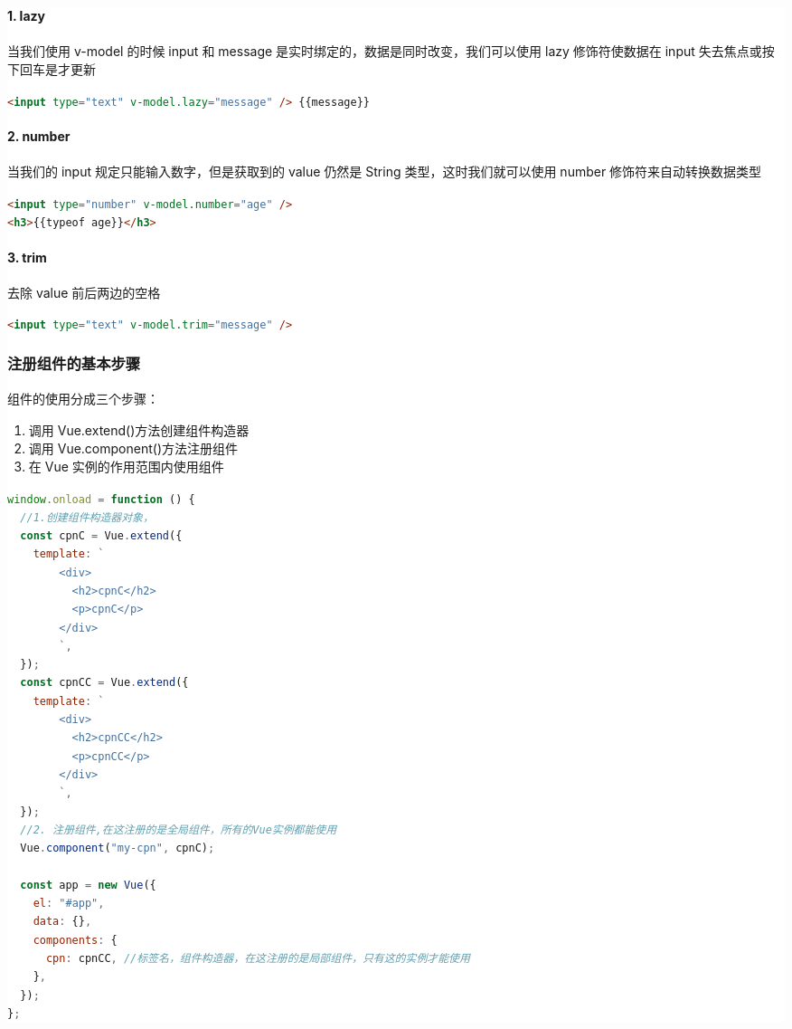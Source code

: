 #### 1. lazy

当我们使用 v-model 的时候 input 和 message 是实时绑定的，数据是同时改变，我们可以使用 lazy 修饰符使数据在 input 失去焦点或按下回车是才更新

```html
<input type="text" v-model.lazy="message" /> {{message}}
```

#### 2. number

当我们的 input 规定只能输入数字，但是获取到的 value 仍然是 String 类型，这时我们就可以使用 number 修饰符来自动转换数据类型

```html
<input type="number" v-model.number="age" />
<h3>{{typeof age}}</h3>
```

#### 3. trim

去除 value 前后两边的空格

```html
<input type="text" v-model.trim="message" />
```

### 注册组件的基本步骤

组件的使用分成三个步骤：

1. 调用 Vue.extend()方法创建组件构造器
2. 调用 Vue.component()方法注册组件
3. 在 Vue 实例的作用范围内使用组件

```javascript
window.onload = function () {
  //1.创建组件构造器对象，
  const cpnC = Vue.extend({
    template: `
        <div>
          <h2>cpnC</h2>
          <p>cpnC</p>
        </div>
        `,
  });
  const cpnCC = Vue.extend({
    template: `
        <div>
          <h2>cpnCC</h2>
          <p>cpnCC</p>
        </div>
        `,
  });
  //2. 注册组件,在这注册的是全局组件，所有的Vue实例都能使用
  Vue.component("my-cpn", cpnC);

  const app = new Vue({
    el: "#app",
    data: {},
    components: {
      cpn: cpnCC, //标签名，组件构造器，在这注册的是局部组件，只有这的实例才能使用
    },
  });
};
```

